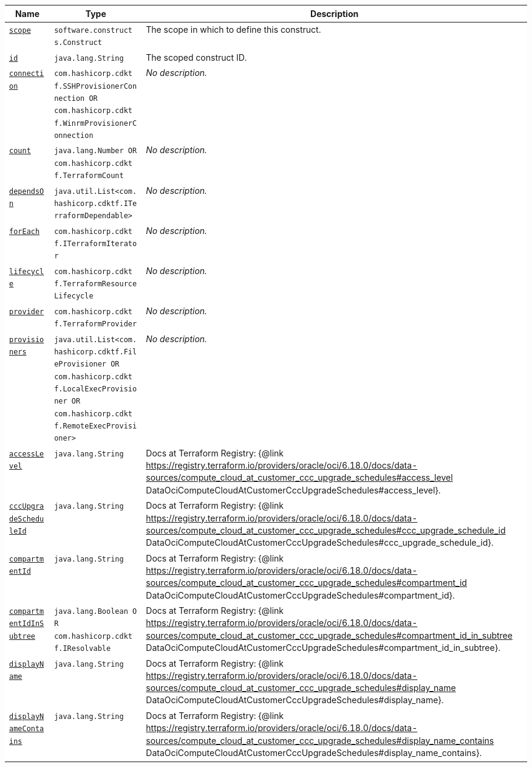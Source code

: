 | **Name** | **Type** | **Description** |
| --- | --- | --- |
| <code><a href="#rhizo-co-terraform-provider-oci.dataOciComputeCloudAtCustomerCccUpgradeSchedules.DataOciComputeCloudAtCustomerCccUpgradeSchedules.Initializer.parameter.scope">scope</a></code> | <code>software.constructs.Construct</code> | The scope in which to define this construct. |
| <code><a href="#rhizo-co-terraform-provider-oci.dataOciComputeCloudAtCustomerCccUpgradeSchedules.DataOciComputeCloudAtCustomerCccUpgradeSchedules.Initializer.parameter.id">id</a></code> | <code>java.lang.String</code> | The scoped construct ID. |
| <code><a href="#rhizo-co-terraform-provider-oci.dataOciComputeCloudAtCustomerCccUpgradeSchedules.DataOciComputeCloudAtCustomerCccUpgradeSchedules.Initializer.parameter.connection">connection</a></code> | <code>com.hashicorp.cdktf.SSHProvisionerConnection OR com.hashicorp.cdktf.WinrmProvisionerConnection</code> | *No description.* |
| <code><a href="#rhizo-co-terraform-provider-oci.dataOciComputeCloudAtCustomerCccUpgradeSchedules.DataOciComputeCloudAtCustomerCccUpgradeSchedules.Initializer.parameter.count">count</a></code> | <code>java.lang.Number OR com.hashicorp.cdktf.TerraformCount</code> | *No description.* |
| <code><a href="#rhizo-co-terraform-provider-oci.dataOciComputeCloudAtCustomerCccUpgradeSchedules.DataOciComputeCloudAtCustomerCccUpgradeSchedules.Initializer.parameter.dependsOn">dependsOn</a></code> | <code>java.util.List<com.hashicorp.cdktf.ITerraformDependable></code> | *No description.* |
| <code><a href="#rhizo-co-terraform-provider-oci.dataOciComputeCloudAtCustomerCccUpgradeSchedules.DataOciComputeCloudAtCustomerCccUpgradeSchedules.Initializer.parameter.forEach">forEach</a></code> | <code>com.hashicorp.cdktf.ITerraformIterator</code> | *No description.* |
| <code><a href="#rhizo-co-terraform-provider-oci.dataOciComputeCloudAtCustomerCccUpgradeSchedules.DataOciComputeCloudAtCustomerCccUpgradeSchedules.Initializer.parameter.lifecycle">lifecycle</a></code> | <code>com.hashicorp.cdktf.TerraformResourceLifecycle</code> | *No description.* |
| <code><a href="#rhizo-co-terraform-provider-oci.dataOciComputeCloudAtCustomerCccUpgradeSchedules.DataOciComputeCloudAtCustomerCccUpgradeSchedules.Initializer.parameter.provider">provider</a></code> | <code>com.hashicorp.cdktf.TerraformProvider</code> | *No description.* |
| <code><a href="#rhizo-co-terraform-provider-oci.dataOciComputeCloudAtCustomerCccUpgradeSchedules.DataOciComputeCloudAtCustomerCccUpgradeSchedules.Initializer.parameter.provisioners">provisioners</a></code> | <code>java.util.List<com.hashicorp.cdktf.FileProvisioner OR com.hashicorp.cdktf.LocalExecProvisioner OR com.hashicorp.cdktf.RemoteExecProvisioner></code> | *No description.* |
| <code><a href="#rhizo-co-terraform-provider-oci.dataOciComputeCloudAtCustomerCccUpgradeSchedules.DataOciComputeCloudAtCustomerCccUpgradeSchedules.Initializer.parameter.accessLevel">accessLevel</a></code> | <code>java.lang.String</code> | Docs at Terraform Registry: {@link https://registry.terraform.io/providers/oracle/oci/6.18.0/docs/data-sources/compute_cloud_at_customer_ccc_upgrade_schedules#access_level DataOciComputeCloudAtCustomerCccUpgradeSchedules#access_level}. |
| <code><a href="#rhizo-co-terraform-provider-oci.dataOciComputeCloudAtCustomerCccUpgradeSchedules.DataOciComputeCloudAtCustomerCccUpgradeSchedules.Initializer.parameter.cccUpgradeScheduleId">cccUpgradeScheduleId</a></code> | <code>java.lang.String</code> | Docs at Terraform Registry: {@link https://registry.terraform.io/providers/oracle/oci/6.18.0/docs/data-sources/compute_cloud_at_customer_ccc_upgrade_schedules#ccc_upgrade_schedule_id DataOciComputeCloudAtCustomerCccUpgradeSchedules#ccc_upgrade_schedule_id}. |
| <code><a href="#rhizo-co-terraform-provider-oci.dataOciComputeCloudAtCustomerCccUpgradeSchedules.DataOciComputeCloudAtCustomerCccUpgradeSchedules.Initializer.parameter.compartmentId">compartmentId</a></code> | <code>java.lang.String</code> | Docs at Terraform Registry: {@link https://registry.terraform.io/providers/oracle/oci/6.18.0/docs/data-sources/compute_cloud_at_customer_ccc_upgrade_schedules#compartment_id DataOciComputeCloudAtCustomerCccUpgradeSchedules#compartment_id}. |
| <code><a href="#rhizo-co-terraform-provider-oci.dataOciComputeCloudAtCustomerCccUpgradeSchedules.DataOciComputeCloudAtCustomerCccUpgradeSchedules.Initializer.parameter.compartmentIdInSubtree">compartmentIdInSubtree</a></code> | <code>java.lang.Boolean OR com.hashicorp.cdktf.IResolvable</code> | Docs at Terraform Registry: {@link https://registry.terraform.io/providers/oracle/oci/6.18.0/docs/data-sources/compute_cloud_at_customer_ccc_upgrade_schedules#compartment_id_in_subtree DataOciComputeCloudAtCustomerCccUpgradeSchedules#compartment_id_in_subtree}. |
| <code><a href="#rhizo-co-terraform-provider-oci.dataOciComputeCloudAtCustomerCccUpgradeSchedules.DataOciComputeCloudAtCustomerCccUpgradeSchedules.Initializer.parameter.displayName">displayName</a></code> | <code>java.lang.String</code> | Docs at Terraform Registry: {@link https://registry.terraform.io/providers/oracle/oci/6.18.0/docs/data-sources/compute_cloud_at_customer_ccc_upgrade_schedules#display_name DataOciComputeCloudAtCustomerCccUpgradeSchedules#display_name}. |
| <code><a href="#rhizo-co-terraform-provider-oci.dataOciComputeCloudAtCustomerCccUpgradeSchedules.DataOciComputeCloudAtCustomerCccUpgradeSchedules.Initializer.parameter.displayNameContains">displayNameContains</a></code> | <code>java.lang.String</code> | Docs at Terraform Registry: {@link https://registry.terraform.io/providers/oracle/oci/6.18.0/docs/data-sources/compute_cloud_at_customer_ccc_upgrade_schedules#display_name_contains DataOciComputeCloudAtCustomerCccUpgradeSchedules#display_name_contains}. |